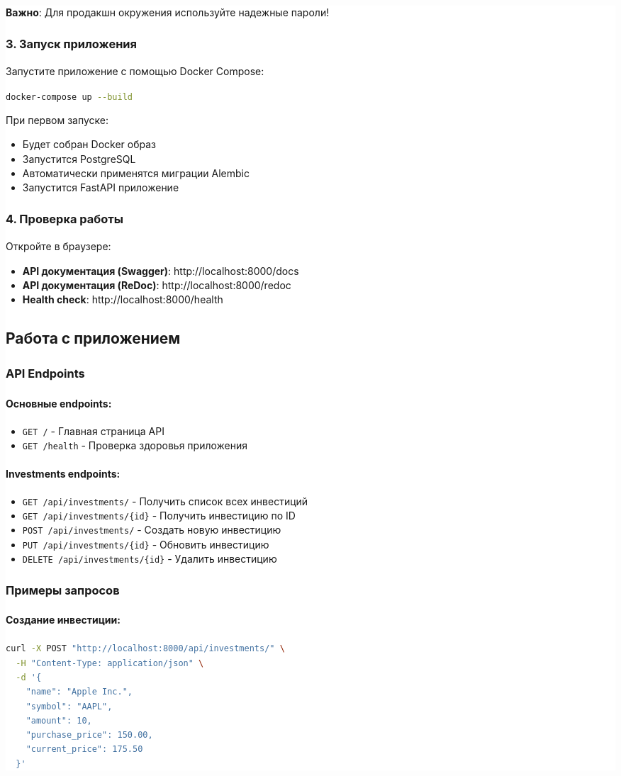 **Важно**: Для продакшн окружения используйте надежные пароли!

### 3. Запуск приложения

Запустите приложение с помощью Docker Compose:

```bash
docker-compose up --build
```

При первом запуске:
- Будет собран Docker образ
- Запустится PostgreSQL
- Автоматически применятся миграции Alembic
- Запустится FastAPI приложение

### 4. Проверка работы

Откройте в браузере:

- **API документация (Swagger)**: http://localhost:8000/docs
- **API документация (ReDoc)**: http://localhost:8000/redoc
- **Health check**: http://localhost:8000/health

## Работа с приложением

### API Endpoints

#### Основные endpoints:

- `GET /` - Главная страница API
- `GET /health` - Проверка здоровья приложения

#### Investments endpoints:

- `GET /api/investments/` - Получить список всех инвестиций
- `GET /api/investments/{id}` - Получить инвестицию по ID
- `POST /api/investments/` - Создать новую инвестицию
- `PUT /api/investments/{id}` - Обновить инвестицию
- `DELETE /api/investments/{id}` - Удалить инвестицию

### Примеры запросов

#### Создание инвестиции:

```bash
curl -X POST "http://localhost:8000/api/investments/" \
  -H "Content-Type: application/json" \
  -d '{
    "name": "Apple Inc.",
    "symbol": "AAPL",
    "amount": 10,
    "purchase_price": 150.00,
    "current_price": 175.50
  }'
```
